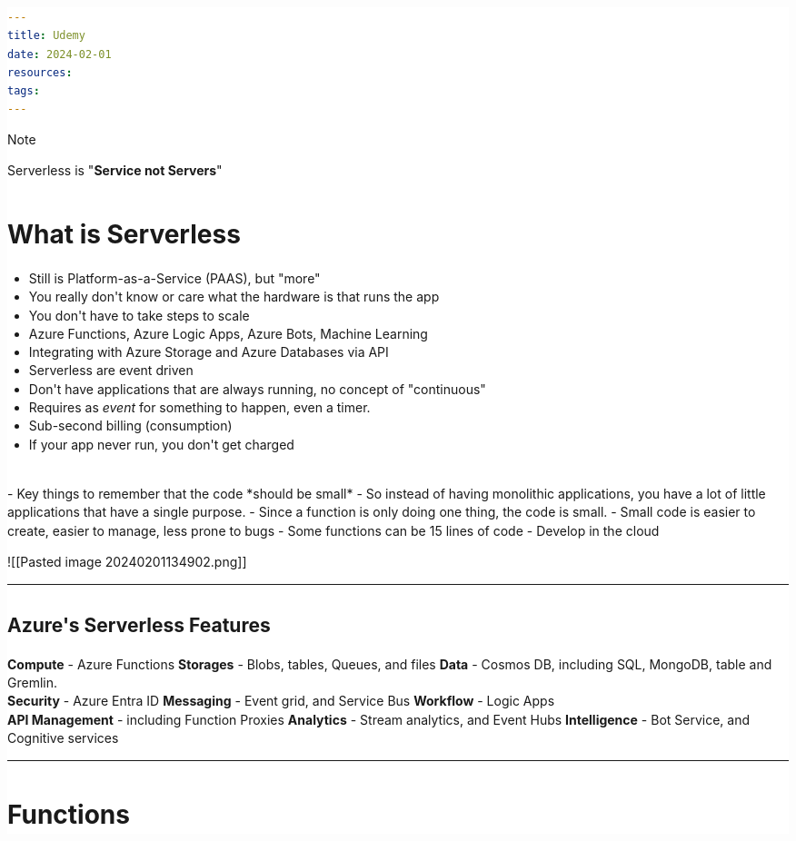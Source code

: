 ```yaml
---
title: Udemy
date: 2024-02-01
resources: 
tags:
---
```


> [!note] 
> Serverless is "**Service not Servers**"
# What is Serverless

- Still is Platform-as-a-Service (PAAS), but "more"
- You really don't know or care what the hardware is that runs the app
- You don't have to take steps to scale
- Azure Functions, Azure Logic Apps, Azure Bots, Machine Learning
- Integrating with Azure Storage and Azure Databases via API
- Serverless are event driven
- Don't have applications that are always running, no concept of "continuous"
- Requires as *event* for something to happen, even a timer.
- Sub-second billing (consumption)
- If your app never run, you don't get charged
<br>
- Key things to remember that the code *should be small*
- So instead of having monolithic applications, you have a lot of little applications that have a single purpose.
- Since a function is only doing one thing, the code is small.
- Small code is easier to create, easier to manage, less prone to bugs
- Some functions can be 15 lines of code 
- Develop in the cloud

![[Pasted image 20240201134902.png]]

---
## Azure's Serverless Features

**Compute** - Azure Functions
**Storages** - Blobs, tables, Queues, and files
**Data** - Cosmos DB, including SQL, MongoDB, table and Gremlin.
<br>
**Security** - Azure Entra ID
**Messaging** - Event grid, and Service Bus
**Workflow** - Logic Apps
<br>
**API Management** - including Function Proxies
**Analytics** - Stream analytics, and Event Hubs
**Intelligence** - Bot Service, and Cognitive services

---
# Functions

